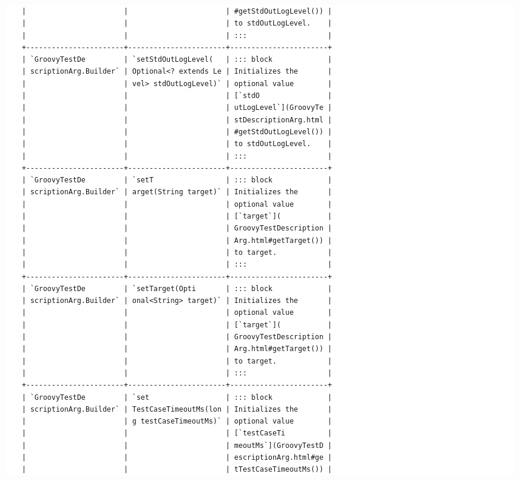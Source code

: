         |                       |                       | #getStdOutLogLevel()) |
        |                       |                       | to stdOutLogLevel.    |
        |                       |                       | :::                   |
        +-----------------------+-----------------------+-----------------------+
        | `GroovyTestDe         | `setStdOutLogLevel​(   | ::: block             |
        | scriptionArg.Builder` | Optional<? extends Le | Initializes the       |
        |                       | vel> stdOutLogLevel)` | optional value        |
        |                       |                       | [`stdO                |
        |                       |                       | utLogLevel`](GroovyTe |
        |                       |                       | stDescriptionArg.html |
        |                       |                       | #getStdOutLogLevel()) |
        |                       |                       | to stdOutLogLevel.    |
        |                       |                       | :::                   |
        +-----------------------+-----------------------+-----------------------+
        | `GroovyTestDe         | `setT                 | ::: block             |
        | scriptionArg.Builder` | arget​(String target)` | Initializes the       |
        |                       |                       | optional value        |
        |                       |                       | [`target`](           |
        |                       |                       | GroovyTestDescription |
        |                       |                       | Arg.html#getTarget()) |
        |                       |                       | to target.            |
        |                       |                       | :::                   |
        +-----------------------+-----------------------+-----------------------+
        | `GroovyTestDe         | `setTarget​(Opti       | ::: block             |
        | scriptionArg.Builder` | onal<String> target)` | Initializes the       |
        |                       |                       | optional value        |
        |                       |                       | [`target`](           |
        |                       |                       | GroovyTestDescription |
        |                       |                       | Arg.html#getTarget()) |
        |                       |                       | to target.            |
        |                       |                       | :::                   |
        +-----------------------+-----------------------+-----------------------+
        | `GroovyTestDe         | `set                  | ::: block             |
        | scriptionArg.Builder` | TestCaseTimeoutMs​(lon | Initializes the       |
        |                       | g testCaseTimeoutMs)` | optional value        |
        |                       |                       | [`testCaseTi          |
        |                       |                       | meoutMs`](GroovyTestD |
        |                       |                       | escriptionArg.html#ge |
        |                       |                       | tTestCaseTimeoutMs()) |